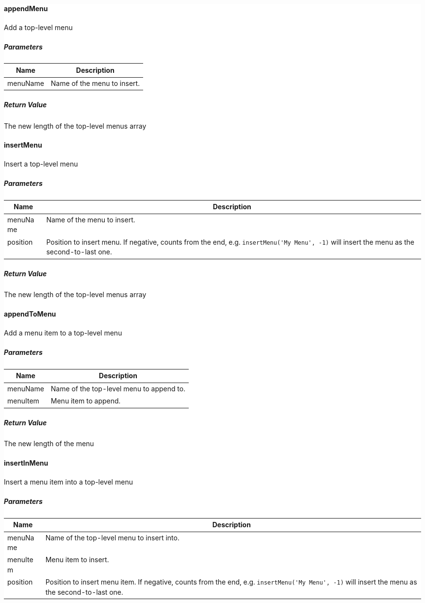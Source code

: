 #### appendMenu

Add a top-level menu

##### Parameters

| Name     | Description                 |
| -------- | --------------------------- |
| menuName | Name of the menu to insert. |

##### Return Value

The new length of the top-level menus array

#### insertMenu

Insert a top-level menu

##### Parameters

| Name     | Description                                                                                                                                 |
| -------- | ------------------------------------------------------------------------------------------------------------------------------------------- |
| menuName | Name of the menu to insert.                                                                                                                 |
| position | Position to insert menu. If negative, counts from the end, e.g. `insertMenu('My Menu', -1)` will insert the menu as the second-to-last one. |

##### Return Value

The new length of the top-level menus array

#### appendToMenu

Add a menu item to a top-level menu

##### Parameters

| Name     | Description                              |
| -------- | ---------------------------------------- |
| menuName | Name of the top-level menu to append to. |
| menuItem | Menu item to append.                     |

##### Return Value

The new length of the menu

#### insertInMenu

Insert a menu item into a top-level menu

##### Parameters

| Name     | Description                                                                                                                                      |
| -------- | ------------------------------------------------------------------------------------------------------------------------------------------------ |
| menuName | Name of the top-level menu to insert into.                                                                                                       |
| menuItem | Menu item to insert.                                                                                                                             |
| position | Position to insert menu item. If negative, counts from the end, e.g. `insertMenu('My Menu', -1)` will insert the menu as the second-to-last one. |
